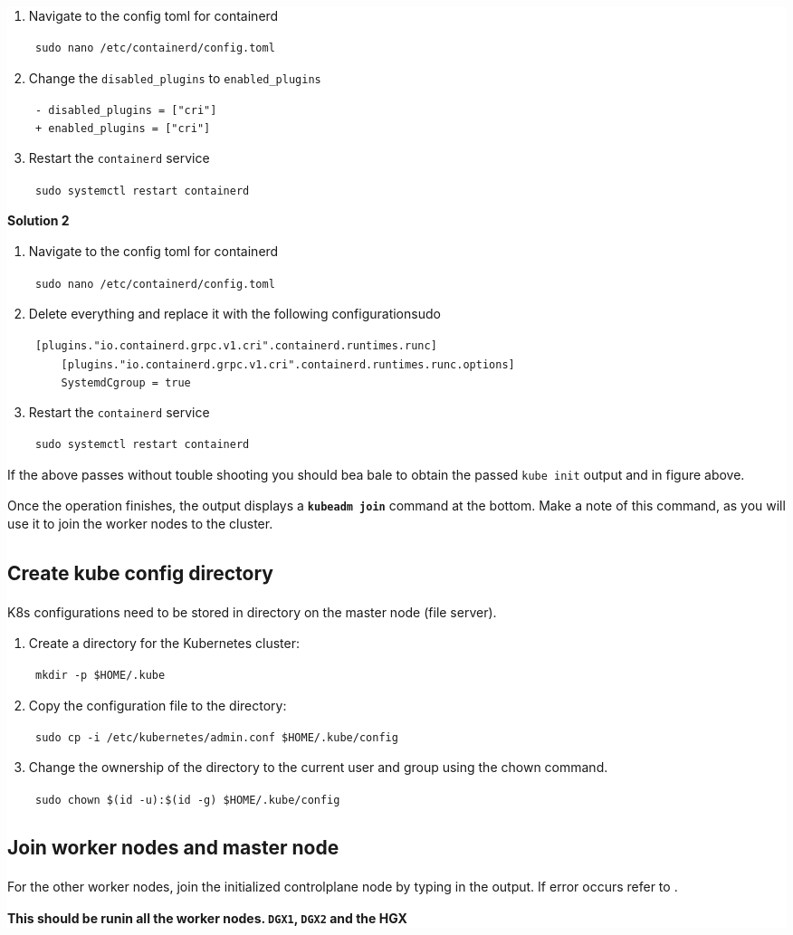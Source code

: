 1. Navigate to the config toml for containerd
       
        sudo nano /etc/containerd/config.toml
        
2. Change the `disabled_plugins` to `enabled_plugins` 
        
        - disabled_plugins = ["cri"]
        + enabled_plugins = ["cri"]
        
3. Restart the `containerd` service
        
        sudo systemctl restart containerd
        
    
**Solution 2**
        
1. Navigate to the config toml for containerd
        
        sudo nano /etc/containerd/config.toml
        
2. Delete everything and replace it with the following configurationsudo  
        
        [plugins."io.containerd.grpc.v1.cri".containerd.runtimes.runc]
            [plugins."io.containerd.grpc.v1.cri".containerd.runtimes.runc.options]
            SystemdCgroup = true
        
3. Restart the `containerd` service
        
        sudo systemctl restart containerd
            
        
If the above passes without touble shooting you should bea bale to obtain the passed `kube init` output and in figure above.

Once the operation finishes, the output displays a **`kubeadm join`** command at the bottom. Make a note of this command, as you will use it to join the worker nodes to the cluster.
        

        
## Create kube config directory
K8s configurations need to be stored in directory on the master node (file server).
        
1. Create a directory for the Kubernetes cluster:
        
        mkdir -p $HOME/.kube
        
2. Copy the configuration file to the directory:
        
        sudo cp -i /etc/kubernetes/admin.conf $HOME/.kube/config
        
    
3. Change the ownership of the directory to the current user and group using the chown command.
    
        sudo chown $(id -u):$(id -g) $HOME/.kube/config

## Join worker nodes and master node
For the other worker nodes, join the initialized controlplane node by typing in the output. If error occurs refer to [](#troubleshooting-error).  

**This should be runin all the worker nodes. `DGX1`, `DGX2` and the HGX**
        
        